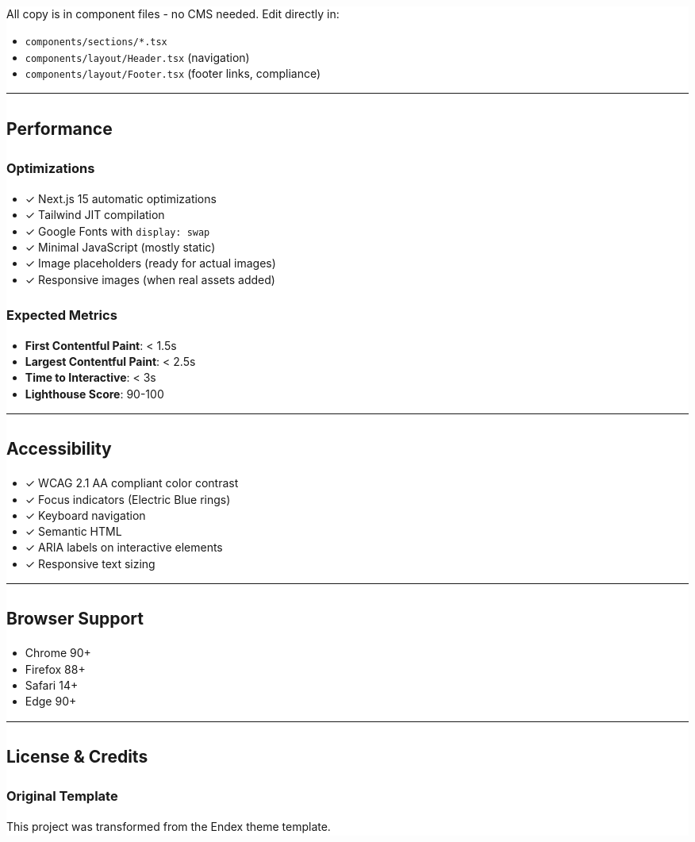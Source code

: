 All copy is in component files - no CMS needed. Edit directly in:
- `components/sections/*.tsx`
- `components/layout/Header.tsx` (navigation)
- `components/layout/Footer.tsx` (footer links, compliance)

---

## Performance

### Optimizations

- ✓ Next.js 15 automatic optimizations
- ✓ Tailwind JIT compilation
- ✓ Google Fonts with `display: swap`
- ✓ Minimal JavaScript (mostly static)
- ✓ Image placeholders (ready for actual images)
- ✓ Responsive images (when real assets added)

### Expected Metrics

- **First Contentful Paint**: < 1.5s
- **Largest Contentful Paint**: < 2.5s
- **Time to Interactive**: < 3s
- **Lighthouse Score**: 90-100

---

## Accessibility

- ✓ WCAG 2.1 AA compliant color contrast
- ✓ Focus indicators (Electric Blue rings)
- ✓ Keyboard navigation
- ✓ Semantic HTML
- ✓ ARIA labels on interactive elements
- ✓ Responsive text sizing

---

## Browser Support

- Chrome 90+
- Firefox 88+
- Safari 14+
- Edge 90+

---

## License & Credits

### Original Template
This project was transformed from the Endex theme template.
